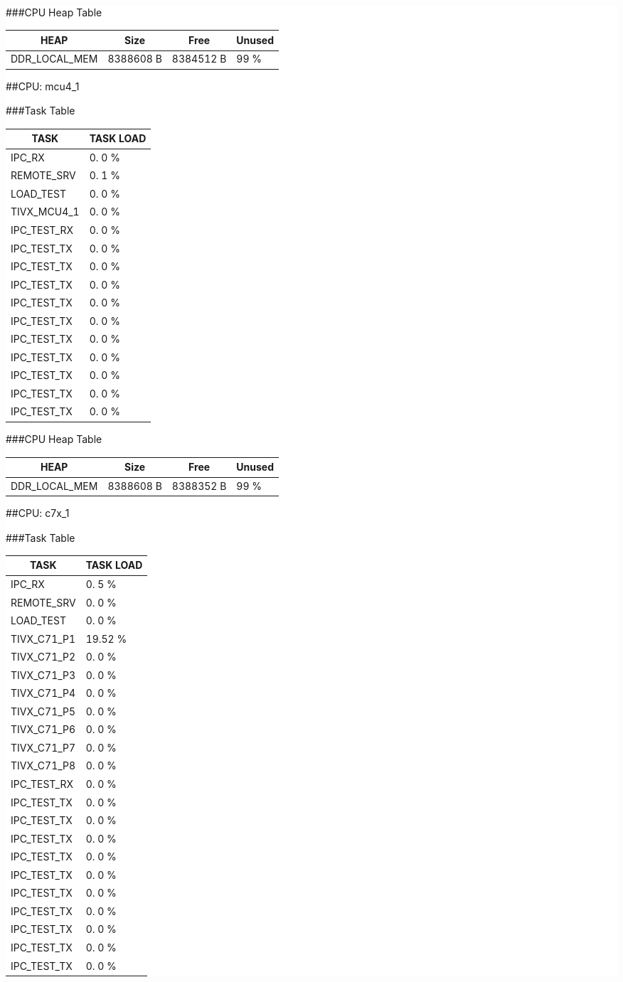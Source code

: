 ###CPU Heap Table

HEAP   | Size  | Free | Unused
--------|-------|------|---------
   DDR_LOCAL_MEM |    8388608 B |    8384512 B |  99 %

##CPU: mcu4_1

###Task Table

TASK          | TASK LOAD
--------------|-------
          IPC_RX   |   0. 0 %
      REMOTE_SRV   |   0. 1 %
       LOAD_TEST   |   0. 0 %
     TIVX_MCU4_1   |   0. 0 %
     IPC_TEST_RX   |   0. 0 %
     IPC_TEST_TX   |   0. 0 %
     IPC_TEST_TX   |   0. 0 %
     IPC_TEST_TX   |   0. 0 %
     IPC_TEST_TX   |   0. 0 %
     IPC_TEST_TX   |   0. 0 %
     IPC_TEST_TX   |   0. 0 %
     IPC_TEST_TX   |   0. 0 %
     IPC_TEST_TX   |   0. 0 %
     IPC_TEST_TX   |   0. 0 %
     IPC_TEST_TX   |   0. 0 %

###CPU Heap Table

HEAP   | Size  | Free | Unused
--------|-------|------|---------
   DDR_LOCAL_MEM |    8388608 B |    8388352 B |  99 %

##CPU: c7x_1

###Task Table

TASK          | TASK LOAD
--------------|-------
          IPC_RX   |   0. 5 %
      REMOTE_SRV   |   0. 0 %
       LOAD_TEST   |   0. 0 %
     TIVX_C71_P1   |  19.52 %
     TIVX_C71_P2   |   0. 0 %
     TIVX_C71_P3   |   0. 0 %
     TIVX_C71_P4   |   0. 0 %
     TIVX_C71_P5   |   0. 0 %
     TIVX_C71_P6   |   0. 0 %
     TIVX_C71_P7   |   0. 0 %
     TIVX_C71_P8   |   0. 0 %
     IPC_TEST_RX   |   0. 0 %
     IPC_TEST_TX   |   0. 0 %
     IPC_TEST_TX   |   0. 0 %
     IPC_TEST_TX   |   0. 0 %
     IPC_TEST_TX   |   0. 0 %
     IPC_TEST_TX   |   0. 0 %
     IPC_TEST_TX   |   0. 0 %
     IPC_TEST_TX   |   0. 0 %
     IPC_TEST_TX   |   0. 0 %
     IPC_TEST_TX   |   0. 0 %
     IPC_TEST_TX   |   0. 0 %
